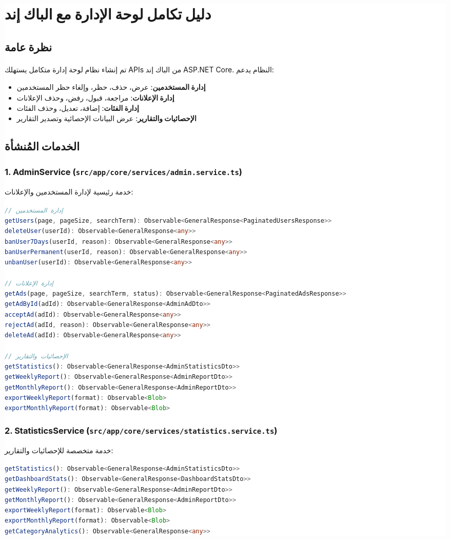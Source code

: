 # دليل تكامل لوحة الإدارة مع الباك إند

## نظرة عامة

تم إنشاء نظام لوحة إدارة متكامل يستهلك APIs من الباك إند ASP.NET Core. النظام يدعم:

- **إدارة المستخدمين**: عرض، حذف، حظر، وإلغاء حظر المستخدمين
- **إدارة الإعلانات**: مراجعة، قبول، رفض، وحذف الإعلانات
- **إدارة الفئات**: إضافة، تعديل، وحذف الفئات
- **الإحصائيات والتقارير**: عرض البيانات الإحصائية وتصدير التقارير

## الخدمات المُنشأة

### 1. AdminService (`src/app/core/services/admin.service.ts`)

خدمة رئيسية لإدارة المستخدمين والإعلانات:

```typescript
// إدارة المستخدمين
getUsers(page, pageSize, searchTerm): Observable<GeneralResponse<PaginatedUsersResponse>>
deleteUser(userId): Observable<GeneralResponse<any>>
banUser7Days(userId, reason): Observable<GeneralResponse<any>>
banUserPermanent(userId, reason): Observable<GeneralResponse<any>>
unbanUser(userId): Observable<GeneralResponse<any>>

// إدارة الإعلانات
getAds(page, pageSize, searchTerm, status): Observable<GeneralResponse<PaginatedAdsResponse>>
getAdById(adId): Observable<GeneralResponse<AdminAdDto>>
acceptAd(adId): Observable<GeneralResponse<any>>
rejectAd(adId, reason): Observable<GeneralResponse<any>>
deleteAd(adId): Observable<GeneralResponse<any>>

// الإحصائيات والتقارير
getStatistics(): Observable<GeneralResponse<AdminStatisticsDto>>
getWeeklyReport(): Observable<GeneralResponse<AdminReportDto>>
getMonthlyReport(): Observable<GeneralResponse<AdminReportDto>>
exportWeeklyReport(format): Observable<Blob>
exportMonthlyReport(format): Observable<Blob>
```

### 2. StatisticsService (`src/app/core/services/statistics.service.ts`)

خدمة متخصصة للإحصائيات والتقارير:

```typescript
getStatistics(): Observable<GeneralResponse<AdminStatisticsDto>>
getDashboardStats(): Observable<GeneralResponse<DashboardStatsDto>>
getWeeklyReport(): Observable<GeneralResponse<AdminReportDto>>
getMonthlyReport(): Observable<GeneralResponse<AdminReportDto>>
exportWeeklyReport(format): Observable<Blob>
exportMonthlyReport(format): Observable<Blob>
getCategoryAnalytics(): Observable<GeneralResponse<any>>
```
